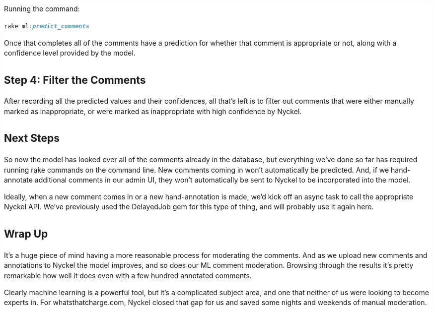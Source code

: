 Running the command:

```rake
rake ml:predict_comments
```

Once that completes all of the comments have a prediction for whether that comment is appropriate or not, along with a confidence level provided by the model.

## Step 4: Filter the Comments

After recording all the predicted values and their confidences, all that’s left is to filter out comments that were either manually marked as inappropriate, or were marked as inappropriate with high confidence by Nyckel.

## Next Steps

So now the model has looked over all of the comments already in the database, but everything we’ve done so far has required running rake commands on the command line. New comments coming in won’t automatically be predicted. And, if we hand-annotate additional comments in our admin UI, they won’t automatically be sent to Nyckel to be incorporated into the model.

Ideally, when a new comment comes in or a new hand-annotation is made, we’d kick off an async task to call the appropriate Nyckel API. We’ve previously used the DelayedJob gem for this type of thing, and will probably use it again here.

## Wrap Up

It’s a huge piece of mind having a more reasonable process for moderating the comments. And as we upload new comments and annotations to Nyckel the model improves, and so does our ML comment moderation. Browsing through the results it’s pretty remarkable how well it does even with a few hundred annotated comments.

Clearly machine learning is a powerful tool, but it’s a complicated subject area, and one that neither of us were looking to become experts in. For whatsthatcharge.com, Nyckel closed that gap for us and saved some nights and weekends of manual moderation.
